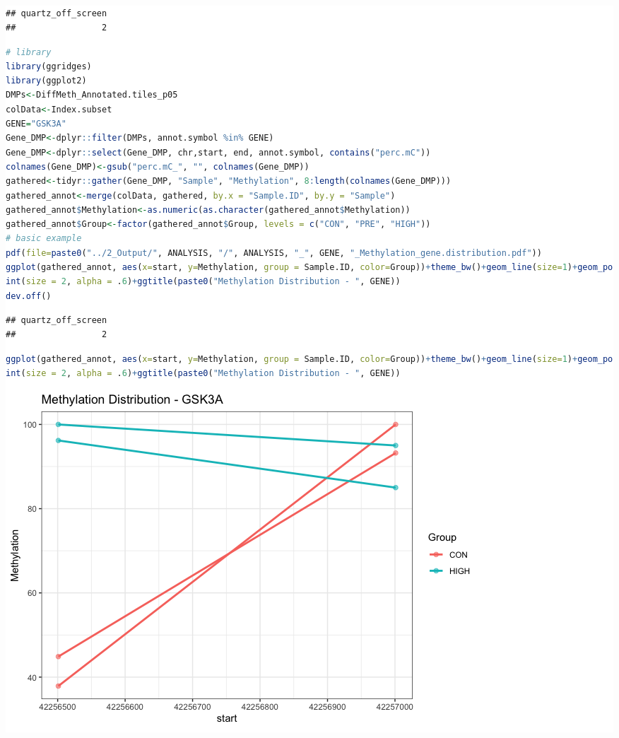 ```
## quartz_off_screen 
##                 2
```



```r
# library
library(ggridges)
library(ggplot2)
DMPs<-DiffMeth_Annotated.tiles_p05
colData<-Index.subset 
GENE="GSK3A"
Gene_DMP<-dplyr::filter(DMPs, annot.symbol %in% GENE)
Gene_DMP<-dplyr::select(Gene_DMP, chr,start, end, annot.symbol, contains("perc.mC"))
colnames(Gene_DMP)<-gsub("perc.mC_", "", colnames(Gene_DMP))
gathered<-tidyr::gather(Gene_DMP, "Sample", "Methylation", 8:length(colnames(Gene_DMP)))
gathered_annot<-merge(colData, gathered, by.x = "Sample.ID", by.y = "Sample")
gathered_annot$Methylation<-as.numeric(as.character(gathered_annot$Methylation))
gathered_annot$Group<-factor(gathered_annot$Group, levels = c("CON", "PRE", "HIGH"))
# basic example
pdf(file=paste0("../2_Output/", ANALYSIS, "/", ANALYSIS, "_", GENE, "_Methylation_gene.distribution.pdf"))
ggplot(gathered_annot, aes(x=start, y=Methylation, group = Sample.ID, color=Group))+theme_bw()+geom_line(size=1)+geom_point(size = 2, alpha = .6)+ggtitle(paste0("Methylation Distribution - ", GENE))
dev.off()
```

```
## quartz_off_screen 
##                 2
```

```r
ggplot(gathered_annot, aes(x=start, y=Methylation, group = Sample.ID, color=Group))+theme_bw()+geom_line(size=1)+geom_point(size = 2, alpha = .6)+ggtitle(paste0("Methylation Distribution - ", GENE))
```

![](README_files/figure-html/ridgeline-1.png)
